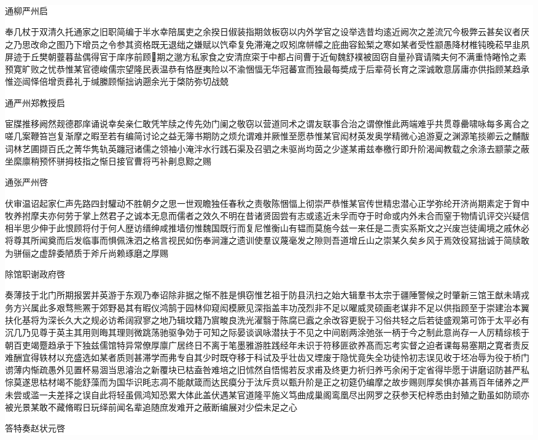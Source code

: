 通柳严州启  

奉几杖于双清久托通家之旧职简编于半水幸陪属吏之余揆日俶装指期敛板窃以内外学官之设举选昔均逺近阙次之差流冗今极弊云甚矣议者厌之乃思改命之图乃下增员之令参其资格既无退绌之嫌赋以饩牵复免滞淹之叹矧席帡幪之庇曲容鈆椠之寒如某者受性颛愚降材椎钝晚菘早韭夙屏迹于丘樊朝虀暮盐偶得官于庠序前顾期之邈方私家食之安清庶寀于中都占间曹于近甸魏舒襆被固窃自量孙寳请隣夫何不满重恃睠怜之素预寛旷败之忧恭惟某官德峻儒宗望隆民表温恭有恪歴夷险以不渝悃愊无华冠蕃宣而独最每奬成于后辈荷长育之深诚敢意孱庸亦供指顾某趋承惟迩闿怿倍增贡彞礼于缄縢顾惭拙讷遡余光于棨防弥切战兢  

通严州郑教授启  

宦牒推移阙然觌德郡庠诵说幸矣亲仁敢凭竿牍之传先効门阑之敬窃以营道同术之谓友联事合治之谓僚惟此两端难乎共贯尊罍啸咏每多离合之嗟几案鞭笞岂复渐摩之暇至若有编简讨论之益无簿书期防之烦允谓难并厥惟至愿恭惟某官闳材英发奥学精微心追游夏之渊源笔掞卿云之黼黻词林艺圃撷百氏之菁华隽轨英躔冠诸儒之领袖小淹泮水行践石渠及召驷之未驱尚均茵之少遂某甫兹奉檄行即升阶渴闻教载之余涤去颛蒙之蔽坐縻廪稍预怀骈拇枝指之惭日接官曹将丐补劓息黥之赐  

通张严州啓  

伏审温诏起家仁声先路四封驩动不胜朝夕之思一世观瞻独任春秋之责敬陈悃愊上彻崇严恭惟某官传世精忠潜心正学弥纶开济尚期素定于胷中牧养拊摩夫亦何劳于掌上然君子之诚本无息而儒者之效久不明在昔诸贤固尝有志或逺近未孚而夺于时命或内外未合而窒于物情讥评交兴疑信相半思少伸于此恨顾将付于何人歴访缙绅咸推墙仞惟魏国既行而复尼惟衡山有韫而莫施今兹一来任是二责实系斯文之兴废岂徒阖境之戚休必将尊其所闻奠而后发临事而惧佩洙泗之格言视民如伤奉涧瀍之遗训使羣议蔑毫发之隙则吾道增丘山之崇某久矣乡风于焉效役冩拙诚于简牍敢为骈俪之虚辞委陋质于斧斤尚赖琢磨之厚赐  

除馆职谢政府啓  

奏薄技于北门所期报罢并英游于东观乃奉诏除非据之惭不胜是惧窃惟艺祖于防县汛扫之始大辑羣书太宗于疆陲警候之时肇新三馆王猷未靖戎务方兴属此多艰骛熊罴于郊野曷其有暇仪鸿鹄于园林仰窥闳模厥见深指盖丰功茂烈非不足以曜威灵硕画老谋非不足以供指顾至于崇建治本翼扶化基将为深长久大之规必访希阔寂寥之地乃辑坟籍乃賔畯良洗光濯翳于陈腐已蠧之余改容更貎于习俗共轻之后若徒盛观第可饰于太平必有沉几乃见尊于英主其用则晦其理则微跳荡驰驱争効于可知之际晏谈讽咏潜扶于不见之中间剧两涂弛张一柄于今之制此意尚存一人厉精综核于朝百吏竭蹷趋承于下独兹儒馆特异常僚厚廪广居终日不离于笔墨雅游胜践经年未识于符移匪欲养髙而忘考实督之迫者课每易塞期之寛者责反难酬宜得轶材以充盛选如某者质则甚滞学而弗专自其少时既夺移于科试及乎壮齿又堙废于隐忧竟失全功徒怜初志误见收于坯冶辱为役于桥门谫薄内惭疏愚外见置杯易涸当思濬治之新覆块已枯盍咎难培之旧怵然自悟惕若反求甫及终更力祈归养丐余闲于定省得毕愿于讲磨诏防甚严私悰莫遂思枯材竭不能舒藻而为国华识眊志凋不能献箴而达民瘼分于汰斥贲以甄升阶是正之初筵仍编摩之故步赐则厚矣惧亦甚焉百年储养之严未尝或滥一夫差择之误自此将轻虽佩鸿知恐累大体此盖伏遇某官道隆平施义笃曲成巢阁鸾凰尽出网罗之获参天杞梓悉由封殖之勤虽如防顽亦被光景某敢不藏脩暇日玩绎前闻名辈追随庶发难开之蔽断编展对少偿未足之心  

答特奏赵状元啓  

